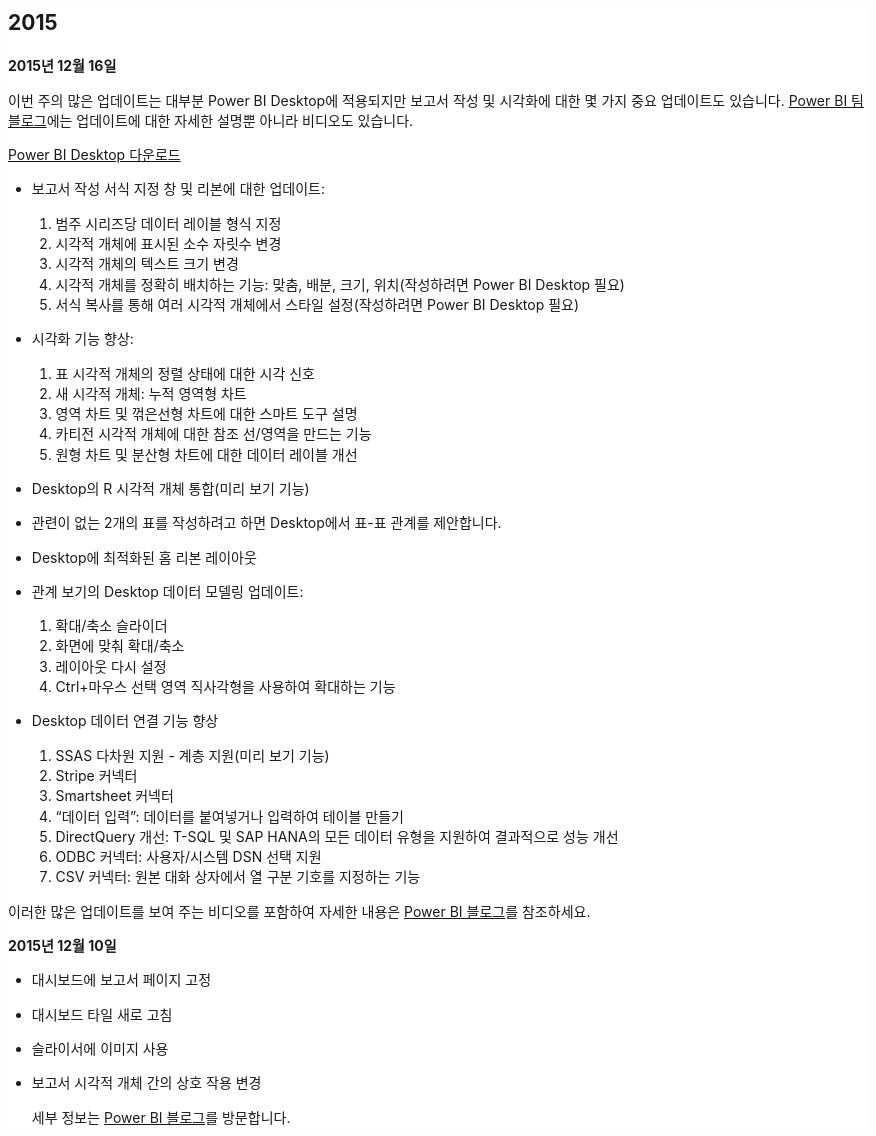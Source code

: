 ## <a name="2015"></a>2015
**2015년 12월 16일**

이번 주의 많은 업데이트는 대부분 Power BI Desktop에 적용되지만 보고서 작성 및 시각화에 대한 몇 가지 중요 업데이트도 있습니다. [Power BI 팀 블로그](https://powerbi.microsoft.com/blog/more-power-bi-feature-updates-power-bi-desktop-december-update-and-new-power-bi-service-features/)에는 업데이트에 대한 자세한 설명뿐 아니라 비디오도 있습니다.   

[Power BI Desktop 다운로드](https://powerbi.microsoft.com/desktop?WT.mc_id=Blog_Desktop_Update)

* 보고서 작성 서식 지정 창 및 리본에 대한 업데이트:
  
  1. 범주 시리즈당 데이터 레이블 형식 지정
  2. 시각적 개체에 표시된 소수 자릿수 변경
  3. 시각적 개체의 텍스트 크기 변경
  4. 시각적 개체를 정확히 배치하는 기능: 맞춤, 배분, 크기, 위치(작성하려면 Power BI Desktop 필요)
  5. 서식 복사를 통해 여러 시각적 개체에서 스타일 설정(작성하려면 Power BI Desktop 필요)
* 시각화 기능 향상:
  
  1. 표 시각적 개체의 정렬 상태에 대한 시각 신호
  2. 새 시각적 개체: 누적 영역형 차트
  3. 영역 차트 및 꺾은선형 차트에 대한 스마트 도구 설명
  4. 카티전 시각적 개체에 대한 참조 선/영역을 만드는 기능
  5. 원형 차트 및 분산형 차트에 대한 데이터 레이블 개선
* Desktop의 R 시각적 개체 통합(미리 보기 기능)
* 관련이 없는 2개의 표를 작성하려고 하면 Desktop에서 표-표 관계를 제안합니다.
* Desktop에 최적화된 홈 리본 레이아웃
* 관계 보기의 Desktop 데이터 모델링 업데이트:
  
  1. 확대/축소 슬라이더
  2. 화면에 맞춰 확대/축소
  3. 레이아웃 다시 설정
  4. Ctrl+마우스 선택 영역 직사각형을 사용하여 확대하는 기능
* Desktop 데이터 연결 기능 향상
  
  1. SSAS 다차원 지원 - 계층 지원(미리 보기 기능)
  2. Stripe 커넥터
  3. Smartsheet 커넥터
  4. “데이터 입력”: 데이터를 붙여넣거나 입력하여 테이블 만들기
  5. DirectQuery 개선:  T-SQL 및 SAP HANA의 모든 데이터 유형을 지원하여 결과적으로 성능 개선
  6. ODBC 커넥터: 사용자/시스템 DSN 선택 지원
  7. CSV 커넥터: 원본 대화 상자에서 열 구분 기호를 지정하는 기능

이러한 많은 업데이트를 보여 주는 비디오를 포함하여 자세한 내용은 [Power BI 블로그](https://powerbi.microsoft.com/blog/more-power-bi-feature-updates-power-bi-desktop-december-update-and-new-power-bi-service-features/)를 참조하세요.

**2015년 12월 10일**

* 대시보드에 보고서 페이지 고정
* 대시보드 타일 새로 고침
* 슬라이서에 이미지 사용
* 보고서 시각적 개체 간의 상호 작용 변경
  
  세부 정보는 [Power BI 블로그](https://powerbi.microsoft.com/blog/power-bi-weekly-service-update-1210/)를 방문합니다.
